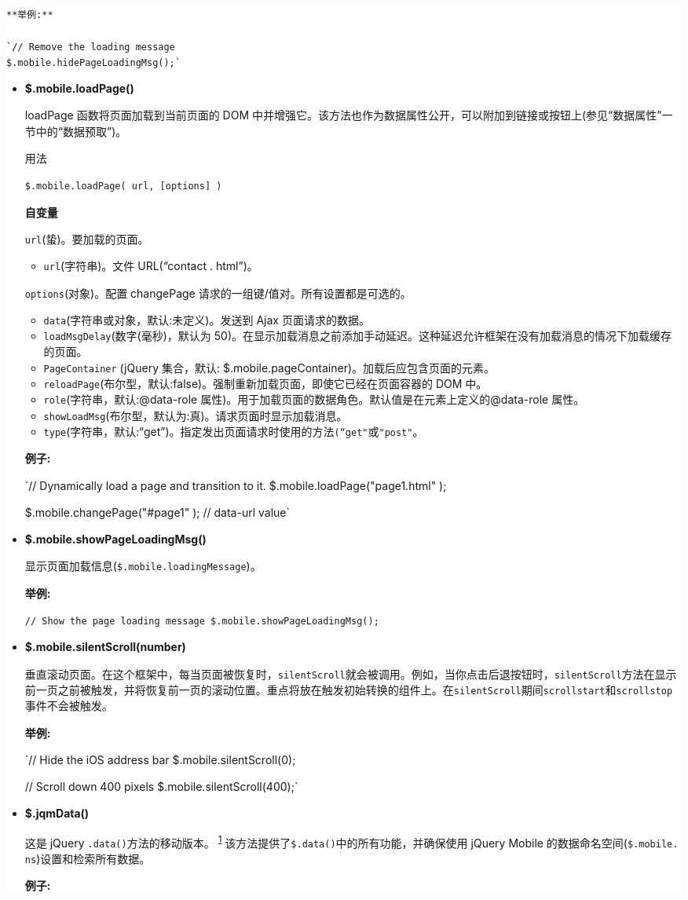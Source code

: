     **举例:**

    `// Remove the loading message
    $.mobile.hidePageLoadingMsg();`
*   **$.mobile.loadPage()**

    loadPage 函数将页面加载到当前页面的 DOM 中并增强它。该方法也作为数据属性公开，可以附加到链接或按钮上(参见“数据属性”一节中的“数据预取”)。

    用法

    `$.mobile.loadPage( url, [options] )`

    **自变量**

    `url`(蛰)。要加载的页面。

    *   `url`(字符串)。文件 URL(“contact . html”)。

    `options`(对象)。配置 changePage 请求的一组键/值对。所有设置都是可选的。

    *   `data`(字符串或对象，默认:未定义)。发送到 Ajax 页面请求的数据。
    *   `loadMsgDelay`(数字(毫秒)，默认为 50)。在显示加载消息之前添加手动延迟。这种延迟允许框架在没有加载消息的情况下加载缓存的页面。
    *   `PageContainer` (jQuery 集合，默认:
        $.mobile.pageContainer)。加载后应包含页面的元素。
    *   `reloadPage`(布尔型，默认:false)。强制重新加载页面，即使它已经在页面容器的 DOM 中。
    *   `role`(字符串，默认:@data-role 属性)。用于加载页面的数据角色。默认值是在元素上定义的@data-role 属性。
    *   `showLoadMsg`(布尔型，默认为:真)。请求页面时显示加载消息。
    *   `type`(字符串，默认:“get”)。指定发出页面请求时使用的方法`(“get"`或`"post"`。

    **例子:**

    `// Dynamically load a page and transition to it.
    $.mobile.loadPage("page1.html" );

    $.mobile.changePage("#page1" ); // data-url value`
*   **$.mobile.showPageLoadingMsg()**

    显示页面加载信息(`$.mobile.loadingMessage`)。

    **举例:**

    `// Show the page loading message
    $.mobile.showPageLoadingMsg();`
*   **$.mobile.silentScroll(number)**

    垂直滚动页面。在这个框架中，每当页面被恢复时，`silentScroll`就会被调用。例如，当你点击后退按钮时，`silentScroll`方法在显示前一页之前被触发，并将恢复前一页的滚动位置。重点将放在触发初始转换的组件上。在`silentScroll`期间`scrollstart`和`scrollstop`事件不会被触发。

    **举例:**

    `// Hide the iOS address bar
    $.mobile.silentScroll(0);

    // Scroll down 400 pixels
    $.mobile.silentScroll(400);`
*   **$.jqmData()**

    这是 jQuery `.data()`方法的移动版本。 <sup>[1](#CHP-8-FN-1)</sup> 该方法提供了`$.data()`中的所有功能，并确保使用 jQuery Mobile 的数据命名空间(`$.mobile.ns`)设置和检索所有数据。

    **例子:**

